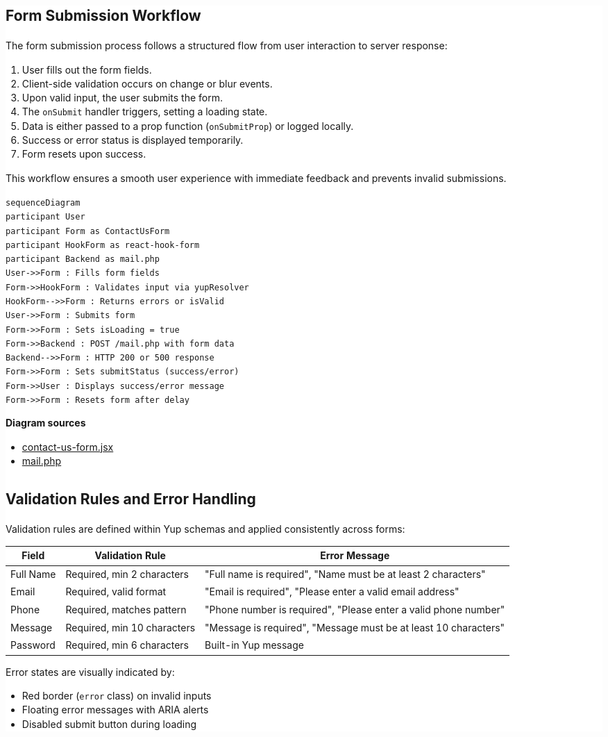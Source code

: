 ## Form Submission Workflow
The form submission process follows a structured flow from user interaction to server response:

1. User fills out the form fields.
2. Client-side validation occurs on change or blur events.
3. Upon valid input, the user submits the form.
4. The `onSubmit` handler triggers, setting a loading state.
5. Data is either passed to a prop function (`onSubmitProp`) or logged locally.
6. Success or error status is displayed temporarily.
7. Form resets upon success.

This workflow ensures a smooth user experience with immediate feedback and prevents invalid submissions.

```mermaid
sequenceDiagram
participant User
participant Form as ContactUsForm
participant HookForm as react-hook-form
participant Backend as mail.php
User->>Form : Fills form fields
Form->>HookForm : Validates input via yupResolver
HookForm-->>Form : Returns errors or isValid
User->>Form : Submits form
Form->>Form : Sets isLoading = true
Form->>Backend : POST /mail.php with form data
Backend-->>Form : HTTP 200 or 500 response
Form->>Form : Sets submitStatus (success/error)
Form->>User : Displays success/error message
Form->>Form : Resets form after delay
```

**Diagram sources**
- [contact-us-form.jsx](file://src/forms/contact-us-form.jsx#L76-L112)
- [mail.php](file://public/assets/mail.php#L1-L112)

## Validation Rules and Error Handling
Validation rules are defined within Yup schemas and applied consistently across forms:

| Field | Validation Rule | Error Message |
|-------|------------------|-------------|
| Full Name | Required, min 2 characters | "Full name is required", "Name must be at least 2 characters" |
| Email | Required, valid format | "Email is required", "Please enter a valid email address" |
| Phone | Required, matches pattern | "Phone number is required", "Please enter a valid phone number" |
| Message | Required, min 10 characters | "Message is required", "Message must be at least 10 characters" |
| Password | Required, min 6 characters | Built-in Yup message |

Error states are visually indicated by:
- Red border (`error` class) on invalid inputs
- Floating error messages with ARIA alerts
- Disabled submit button during loading
